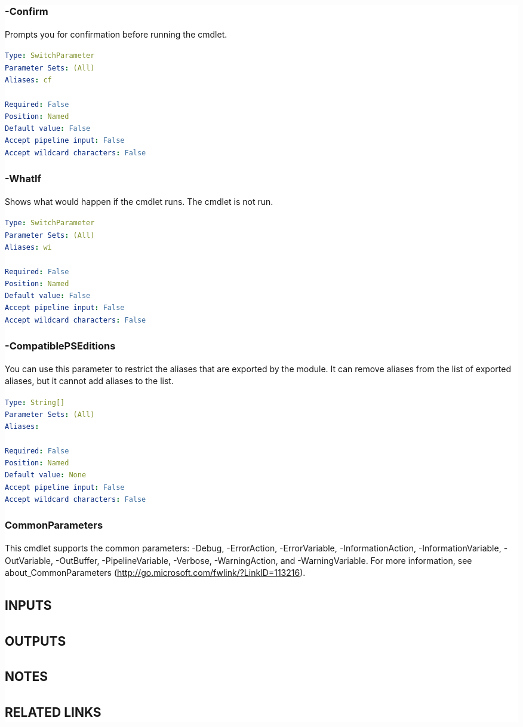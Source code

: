 ### -Confirm
Prompts you for confirmation before running the cmdlet.

```yaml
Type: SwitchParameter
Parameter Sets: (All)
Aliases: cf

Required: False
Position: Named
Default value: False
Accept pipeline input: False
Accept wildcard characters: False
```

### -WhatIf
Shows what would happen if the cmdlet runs.
The cmdlet is not run.

```yaml
Type: SwitchParameter
Parameter Sets: (All)
Aliases: wi

Required: False
Position: Named
Default value: False
Accept pipeline input: False
Accept wildcard characters: False
```

### -CompatiblePSEditions
You can use this parameter to restrict the aliases that are exported by the module.
It can remove aliases from the list of exported aliases, but it cannot add aliases to the list.

```yaml
Type: String[]
Parameter Sets: (All)
Aliases: 

Required: False
Position: Named
Default value: None
Accept pipeline input: False
Accept wildcard characters: False
```

### CommonParameters
This cmdlet supports the common parameters: -Debug, -ErrorAction, -ErrorVariable, -InformationAction, -InformationVariable, -OutVariable, -OutBuffer, -PipelineVariable, -Verbose, -WarningAction, and -WarningVariable. For more information, see about_CommonParameters (http://go.microsoft.com/fwlink/?LinkID=113216).

## INPUTS

## OUTPUTS

## NOTES

## RELATED LINKS

